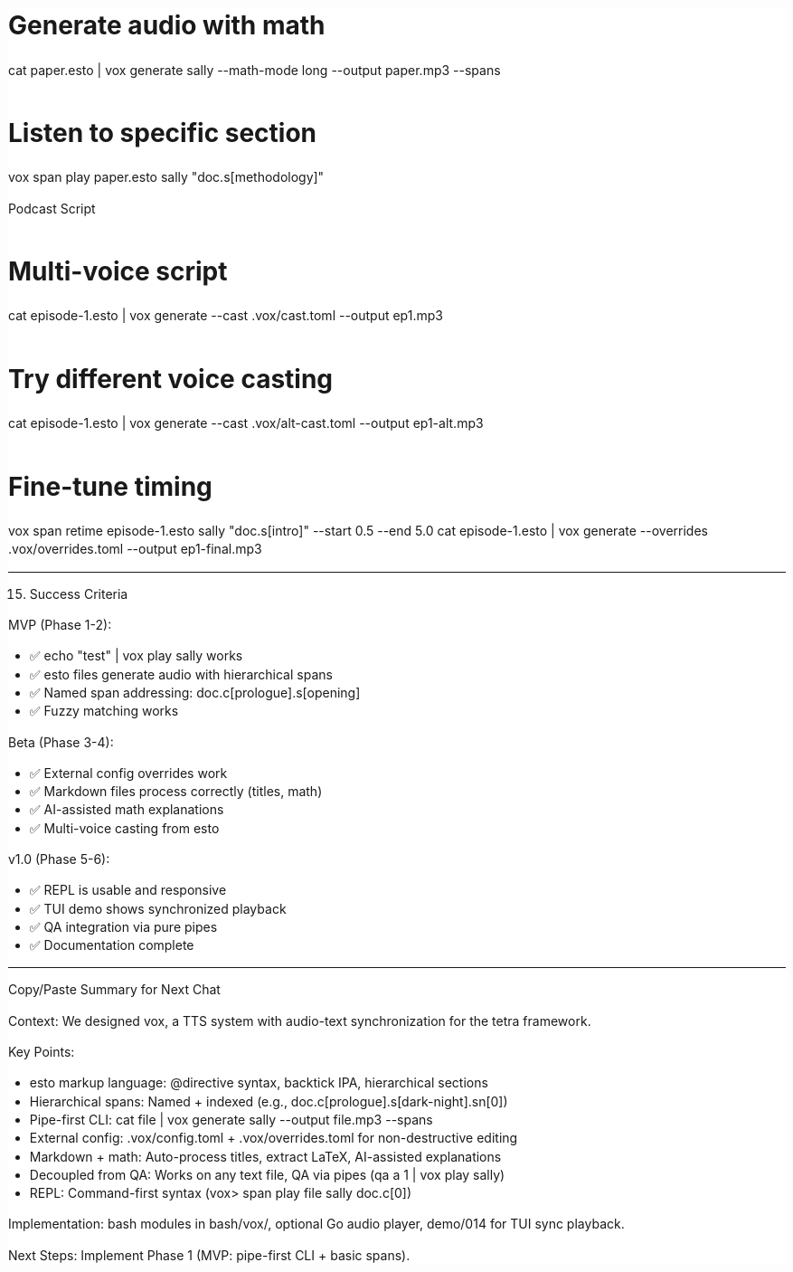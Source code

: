   # Generate audio with math
  cat paper.esto | vox generate sally --math-mode long --output paper.mp3 --spans

  # Listen to specific section
  vox span play paper.esto sally "doc.s[methodology]"

  Podcast Script

  # Multi-voice script
  cat episode-1.esto | vox generate --cast .vox/cast.toml --output ep1.mp3

  # Try different voice casting
  cat episode-1.esto | vox generate --cast .vox/alt-cast.toml --output ep1-alt.mp3

  # Fine-tune timing
  vox span retime episode-1.esto sally "doc.s[intro]" --start 0.5 --end 5.0
  cat episode-1.esto | vox generate --overrides .vox/overrides.toml --output ep1-final.mp3

  ---
  15. Success Criteria

  MVP (Phase 1-2):
  - ✅ echo "test" | vox play sally works
  - ✅ esto files generate audio with hierarchical spans
  - ✅ Named span addressing: doc.c[prologue].s[opening]
  - ✅ Fuzzy matching works

  Beta (Phase 3-4):
  - ✅ External config overrides work
  - ✅ Markdown files process correctly (titles, math)
  - ✅ AI-assisted math explanations
  - ✅ Multi-voice casting from esto

  v1.0 (Phase 5-6):
  - ✅ REPL is usable and responsive
  - ✅ TUI demo shows synchronized playback
  - ✅ QA integration via pure pipes
  - ✅ Documentation complete

  ---
  Copy/Paste Summary for Next Chat

  Context: We designed vox, a TTS system with audio-text synchronization for the tetra framework.

  Key Points:
  - esto markup language: @directive syntax, backtick IPA, hierarchical sections
  - Hierarchical spans: Named + indexed (e.g., doc.c[prologue].s[dark-night].sn[0])
  - Pipe-first CLI: cat file | vox generate sally --output file.mp3 --spans
  - External config: .vox/config.toml + .vox/overrides.toml for non-destructive editing
  - Markdown + math: Auto-process titles, extract LaTeX, AI-assisted explanations
  - Decoupled from QA: Works on any text file, QA via pipes (qa a 1 | vox play sally)
  - REPL: Command-first syntax (vox> span play file sally doc.c[0])

  Implementation: bash modules in bash/vox/, optional Go audio player, demo/014 for TUI sync playback.

  Next Steps: Implement Phase 1 (MVP: pipe-first CLI + basic spans).

